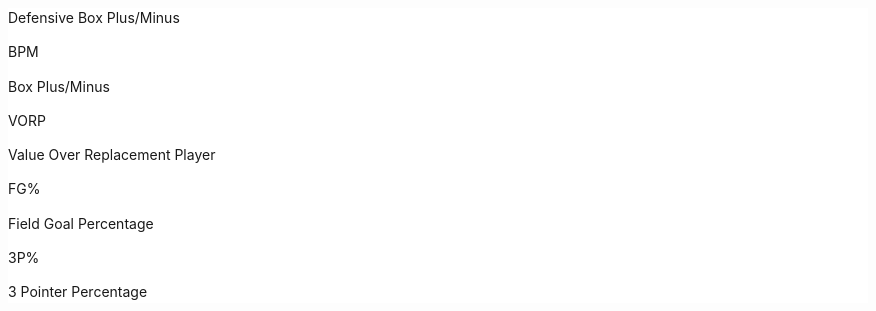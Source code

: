 <span class="c0">Defensive Box Plus/Minus</span>

</td>

</tr>

<tr class="c7">

<td class="c19" colspan="1" rowspan="1">

<span class="c0">BPM</span>

</td>

<td class="c13" colspan="1" rowspan="1">

<span class="c0">Box Plus/Minus</span>

</td>

</tr>

<tr class="c7">

<td class="c19" colspan="1" rowspan="1">

<span class="c0">VORP</span>

</td>

<td class="c13" colspan="1" rowspan="1">

<span class="c0">Value Over Replacement Player</span>

</td>

</tr>

<tr class="c7">

<td class="c19" colspan="1" rowspan="1">

<span class="c0">FG%</span>

</td>

<td class="c13" colspan="1" rowspan="1">

<span class="c0">Field Goal Percentage</span>

</td>

</tr>

<tr class="c7">

<td class="c19" colspan="1" rowspan="1">

<span class="c0">3P%</span>

</td>

<td class="c13" colspan="1" rowspan="1">

<span class="c0">3 Pointer Percentage</span>
